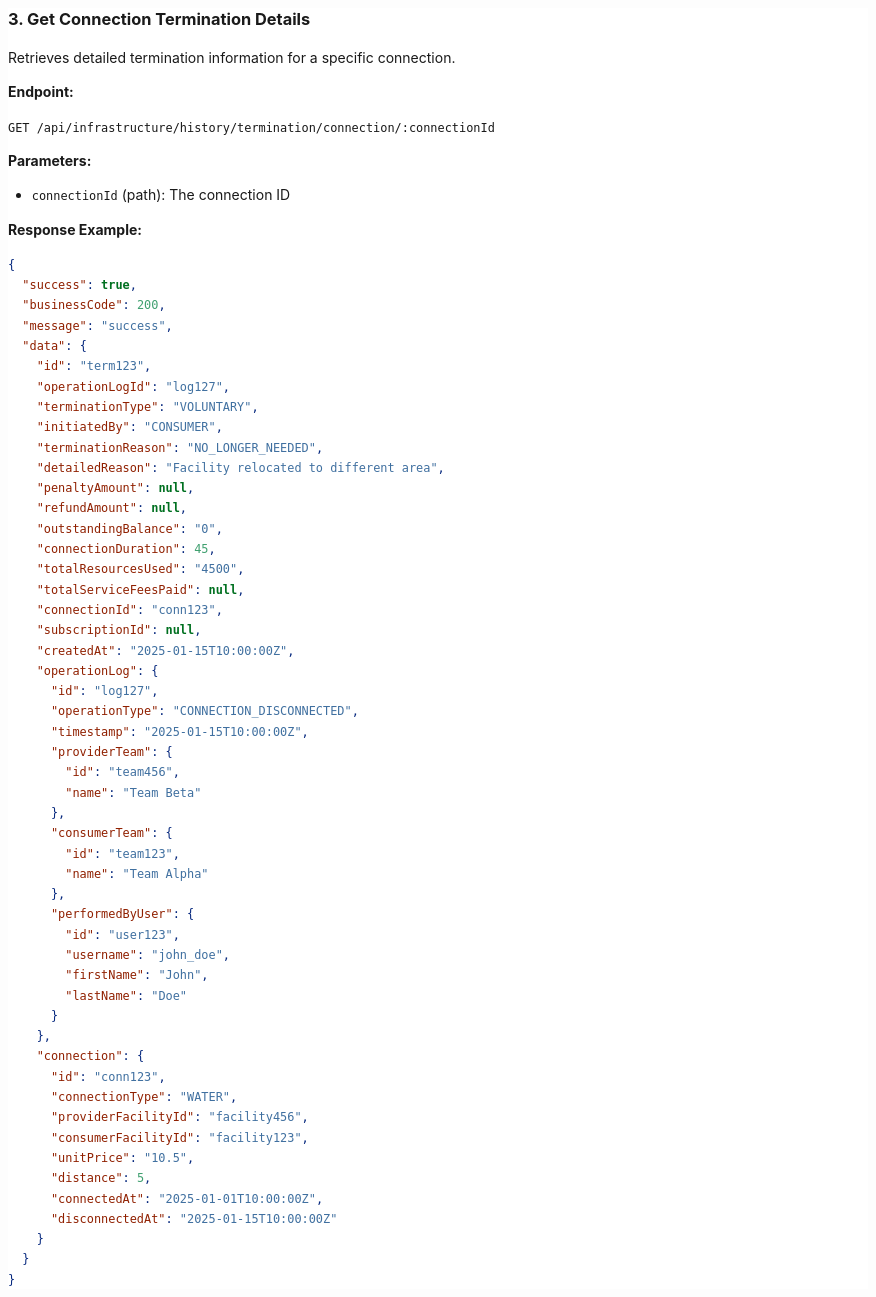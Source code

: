 ### 3. Get Connection Termination Details

Retrieves detailed termination information for a specific connection.

**Endpoint:**
```
GET /api/infrastructure/history/termination/connection/:connectionId
```

**Parameters:**
- `connectionId` (path): The connection ID

**Response Example:**
```json
{
  "success": true,
  "businessCode": 200,
  "message": "success",
  "data": {
    "id": "term123",
    "operationLogId": "log127",
    "terminationType": "VOLUNTARY",
    "initiatedBy": "CONSUMER",
    "terminationReason": "NO_LONGER_NEEDED",
    "detailedReason": "Facility relocated to different area",
    "penaltyAmount": null,
    "refundAmount": null,
    "outstandingBalance": "0",
    "connectionDuration": 45,
    "totalResourcesUsed": "4500",
    "totalServiceFeesPaid": null,
    "connectionId": "conn123",
    "subscriptionId": null,
    "createdAt": "2025-01-15T10:00:00Z",
    "operationLog": {
      "id": "log127",
      "operationType": "CONNECTION_DISCONNECTED",
      "timestamp": "2025-01-15T10:00:00Z",
      "providerTeam": {
        "id": "team456",
        "name": "Team Beta"
      },
      "consumerTeam": {
        "id": "team123",
        "name": "Team Alpha"
      },
      "performedByUser": {
        "id": "user123",
        "username": "john_doe",
        "firstName": "John",
        "lastName": "Doe"
      }
    },
    "connection": {
      "id": "conn123",
      "connectionType": "WATER",
      "providerFacilityId": "facility456",
      "consumerFacilityId": "facility123",
      "unitPrice": "10.5",
      "distance": 5,
      "connectedAt": "2025-01-01T10:00:00Z",
      "disconnectedAt": "2025-01-15T10:00:00Z"
    }
  }
}
```